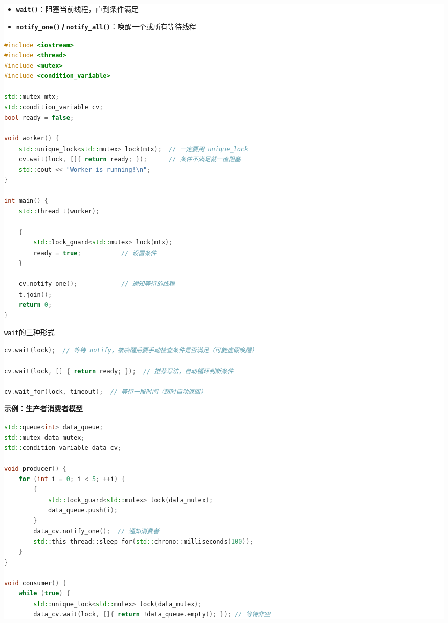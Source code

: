 - **`wait()`**：阻塞当前线程，直到条件满足
    
- **`notify_one()` / `notify_all()`**：唤醒一个或所有等待线程

```cpp
#include <iostream>
#include <thread>
#include <mutex>
#include <condition_variable>

std::mutex mtx;
std::condition_variable cv;
bool ready = false;

void worker() {
    std::unique_lock<std::mutex> lock(mtx);  // 一定要用 unique_lock
    cv.wait(lock, []{ return ready; });      // 条件不满足就一直阻塞
    std::cout << "Worker is running!\n";
}

int main() {
    std::thread t(worker);

    {
        std::lock_guard<std::mutex> lock(mtx);
        ready = true;           // 设置条件
    }

    cv.notify_one();            // 通知等待的线程
    t.join();
    return 0;
}

```

`wait`的三种形式

```cpp
cv.wait(lock);  // 等待 notify，被唤醒后要手动检查条件是否满足（可能虚假唤醒）

cv.wait(lock, [] { return ready; });  // 推荐写法，自动循环判断条件

cv.wait_for(lock, timeout);  // 等待一段时间（超时自动返回）

```

**示例：生产者消费者模型**
```cpp
std::queue<int> data_queue;
std::mutex data_mutex;
std::condition_variable data_cv;

void producer() {
    for (int i = 0; i < 5; ++i) {
        {
            std::lock_guard<std::mutex> lock(data_mutex);
            data_queue.push(i);
        }
        data_cv.notify_one();  // 通知消费者
        std::this_thread::sleep_for(std::chrono::milliseconds(100));
    }
}

void consumer() {
    while (true) {
        std::unique_lock<std::mutex> lock(data_mutex);
        data_cv.wait(lock, []{ return !data_queue.empty(); }); // 等待非空
```